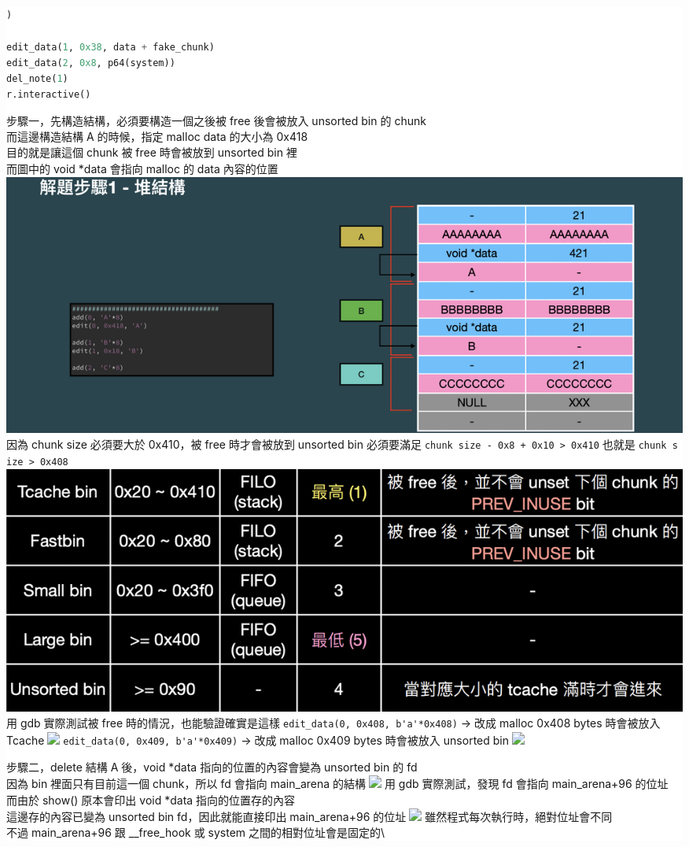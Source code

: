 ```python
)

edit_data(1, 0x38, data + fake_chunk)
edit_data(2, 0x8, p64(system))
del_note(1)
r.interactive()
```

步驟一，先構造結構，必須要構造一個之後被 free 後會被放入 unsorted bin 的 chunk\
而這邊構造結構 A 的時候，指定 malloc data 的大小為 0x418\
目的就是讓這個 chunk 被 free 時會被放到 unsorted bin 裡\
而圖中的 void *data 會指向 malloc 的 data 內容的位置
![](assets/2-4.png)
因為 chunk size 必須要大於 0x410，被 free 時才會被放到 unsorted bin
必須要滿足 ```chunk size - 0x8 + 0x10 > 0x410``` 也就是 ```chunk size > 0x408```
![](assets/2-1.png)
用 gdb 實際測試被 free 時的情況，也能驗證確實是這樣
```edit_data(0, 0x408, b'a'*0x408)``` -> 改成 malloc 0x408 bytes 時會被放入 Tcache 
![](assets/2-2.png)
```edit_data(0, 0x409, b'a'*0x409)``` -> 改成 malloc 0x409 bytes 時會被放入 unsorted bin
![](assets/2-3.png)

步驟二，delete 結構 A 後，void *data 指向的位置的內容會變為 unsorted bin 的 fd\
因為 bin 裡面只有目前這一個 chunk，所以 fd 會指向 main_arena 的結構
![](assets/2-6.png)
用 gdb 實際測試，發現 fd 會指向 main_arena+96 的位址\
而由於 show() 原本會印出 void *data 指向的位置存的內容\
這邊存的內容已變為 unsorted bin fd，因此就能直接印出 main_arena+96 的位址
![](assets/2-8.png)
雖然程式每次執行時，絕對位址會不同\
不過 main_arena+96 跟 __free_hook 或 system 之間的相對位址會是固定的\
```